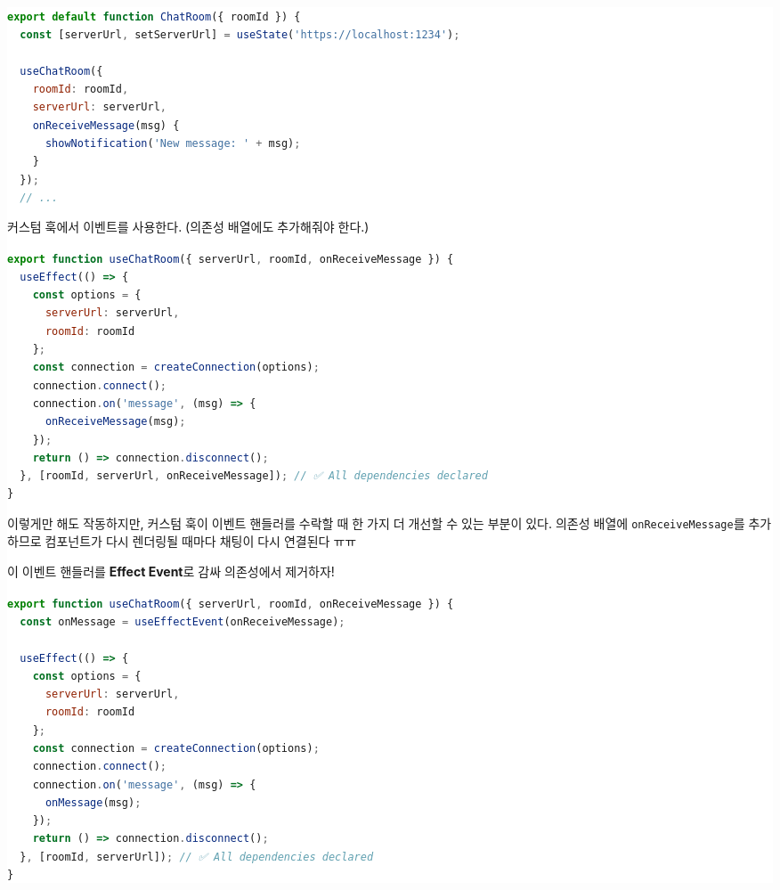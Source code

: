 ```jsx
export default function ChatRoom({ roomId }) {
  const [serverUrl, setServerUrl] = useState('https://localhost:1234');

  useChatRoom({
    roomId: roomId,
    serverUrl: serverUrl,
    onReceiveMessage(msg) {
      showNotification('New message: ' + msg);
    }
  });
  // ...
```

커스텀 훅에서 이벤트를 사용한다. (의존성 배열에도 추가해줘야 한다.)

```jsx
export function useChatRoom({ serverUrl, roomId, onReceiveMessage }) {
  useEffect(() => {
    const options = {
      serverUrl: serverUrl,
      roomId: roomId
    };
    const connection = createConnection(options);
    connection.connect();
    connection.on('message', (msg) => {
      onReceiveMessage(msg);
    });
    return () => connection.disconnect();
  }, [roomId, serverUrl, onReceiveMessage]); // ✅ All dependencies declared
}
```

이렇게만 해도 작동하지만, 커스텀 훅이 이벤트 핸들러를 수락할 때 한 가지 더 개선할 수 있는 부분이 있다.
의존성 배열에 `onReceiveMessage`를 추가하므로 컴포넌트가 다시 렌더링될 때마다 채팅이 다시 연결된다 ㅠㅠ

이 이벤트 핸들러를 **Effect Event**로 감싸 의존성에서 제거하자!

```jsx
export function useChatRoom({ serverUrl, roomId, onReceiveMessage }) {
  const onMessage = useEffectEvent(onReceiveMessage);

  useEffect(() => {
    const options = {
      serverUrl: serverUrl,
      roomId: roomId
    };
    const connection = createConnection(options);
    connection.connect();
    connection.on('message', (msg) => {
      onMessage(msg);
    });
    return () => connection.disconnect();
  }, [roomId, serverUrl]); // ✅ All dependencies declared
}
```
